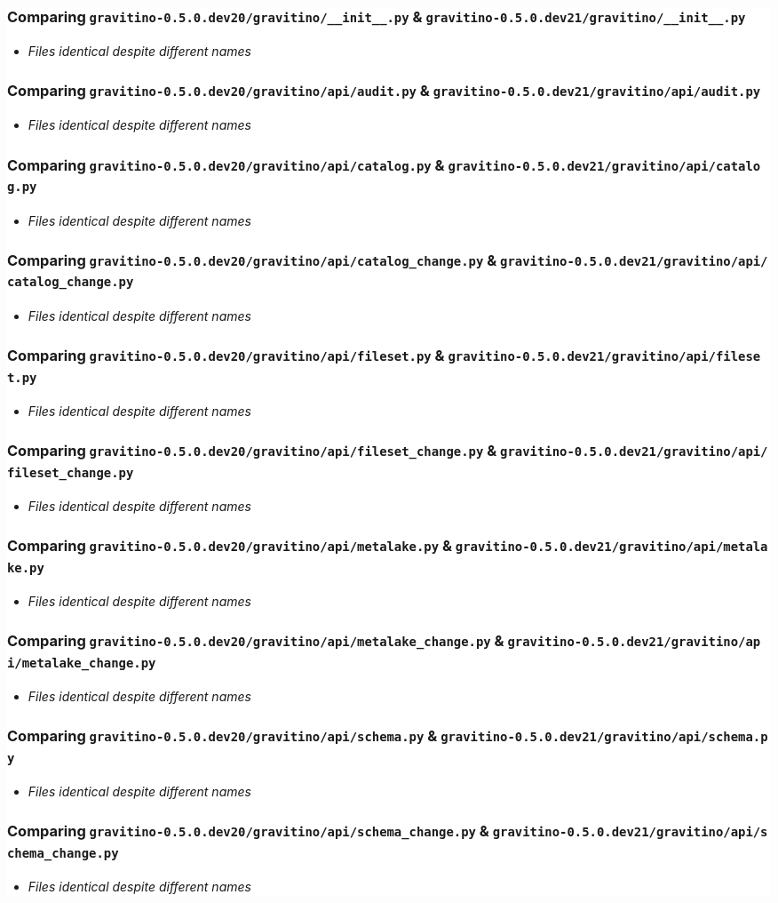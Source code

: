 ### Comparing `gravitino-0.5.0.dev20/gravitino/__init__.py` & `gravitino-0.5.0.dev21/gravitino/__init__.py`

 * *Files identical despite different names*

### Comparing `gravitino-0.5.0.dev20/gravitino/api/audit.py` & `gravitino-0.5.0.dev21/gravitino/api/audit.py`

 * *Files identical despite different names*

### Comparing `gravitino-0.5.0.dev20/gravitino/api/catalog.py` & `gravitino-0.5.0.dev21/gravitino/api/catalog.py`

 * *Files identical despite different names*

### Comparing `gravitino-0.5.0.dev20/gravitino/api/catalog_change.py` & `gravitino-0.5.0.dev21/gravitino/api/catalog_change.py`

 * *Files identical despite different names*

### Comparing `gravitino-0.5.0.dev20/gravitino/api/fileset.py` & `gravitino-0.5.0.dev21/gravitino/api/fileset.py`

 * *Files identical despite different names*

### Comparing `gravitino-0.5.0.dev20/gravitino/api/fileset_change.py` & `gravitino-0.5.0.dev21/gravitino/api/fileset_change.py`

 * *Files identical despite different names*

### Comparing `gravitino-0.5.0.dev20/gravitino/api/metalake.py` & `gravitino-0.5.0.dev21/gravitino/api/metalake.py`

 * *Files identical despite different names*

### Comparing `gravitino-0.5.0.dev20/gravitino/api/metalake_change.py` & `gravitino-0.5.0.dev21/gravitino/api/metalake_change.py`

 * *Files identical despite different names*

### Comparing `gravitino-0.5.0.dev20/gravitino/api/schema.py` & `gravitino-0.5.0.dev21/gravitino/api/schema.py`

 * *Files identical despite different names*

### Comparing `gravitino-0.5.0.dev20/gravitino/api/schema_change.py` & `gravitino-0.5.0.dev21/gravitino/api/schema_change.py`

 * *Files identical despite different names*
